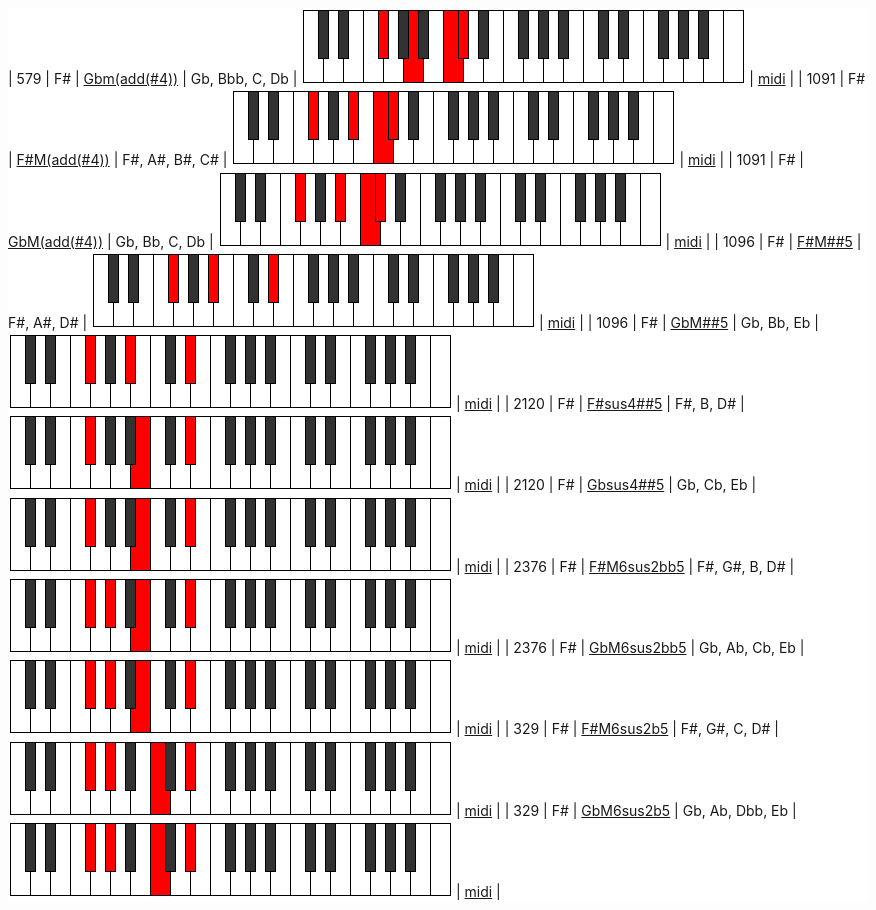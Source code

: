 | 579 | F# | [Gbm(add(#4))](ChordGFlatMinorAddSharpFourth.md) | Gb, Bbb, C, Db | ![Gbm(add(#4))](ChordGFlatMinorAddSharpFourthRootPosition.png) | [midi](ChordGFlatMinorAddSharpFourthRootPosition.mid) |
| 1091 | F# | [F#M(add(#4))](ChordFSharpMajorAddSharpFourth.md) | F#, A#, B#, C# | ![F#M(add(#4))](ChordFSharpMajorAddSharpFourthRootPosition.png) | [midi](ChordFSharpMajorAddSharpFourthRootPosition.mid) |
| 1091 | F# | [GbM(add(#4))](ChordGFlatMajorAddSharpFourth.md) | Gb, Bb, C, Db | ![GbM(add(#4))](ChordGFlatMajorAddSharpFourthRootPosition.png) | [midi](ChordGFlatMajorAddSharpFourthRootPosition.mid) |
| 1096 | F# | [F#M##5](ChordFSharpMajorDoubleSharpFifth.md) | F#, A#, D# | ![F#M##5](ChordFSharpMajorDoubleSharpFifthRootPosition.png) | [midi](ChordFSharpMajorDoubleSharpFifthRootPosition.mid) |
| 1096 | F# | [GbM##5](ChordGFlatMajorDoubleSharpFifth.md) | Gb, Bb, Eb | ![GbM##5](ChordGFlatMajorDoubleSharpFifthRootPosition.png) | [midi](ChordGFlatMajorDoubleSharpFifthRootPosition.mid) |
| 2120 | F# | [F#sus4##5](ChordFSharpSuspendedFourthDoubleSharpFifth.md) | F#, B, D# | ![F#sus4##5](ChordFSharpSuspendedFourthDoubleSharpFifthRootPosition.png) | [midi](ChordFSharpSuspendedFourthDoubleSharpFifthRootPosition.mid) |
| 2120 | F# | [Gbsus4##5](ChordGFlatSuspendedFourthDoubleSharpFifth.md) | Gb, Cb, Eb | ![Gbsus4##5](ChordGFlatSuspendedFourthDoubleSharpFifthRootPosition.png) | [midi](ChordGFlatSuspendedFourthDoubleSharpFifthRootPosition.mid) |
| 2376 | F# | [F#M6sus2bb5](ChordFSharpMajorSixthSuspendedSecondDoubleFlatFifth.md) | F#, G#, B, D# | ![F#M6sus2bb5](ChordFSharpMajorSixthSuspendedSecondDoubleFlatFifthRootPosition.png) | [midi](ChordFSharpMajorSixthSuspendedSecondDoubleFlatFifthRootPosition.mid) |
| 2376 | F# | [GbM6sus2bb5](ChordGFlatMajorSixthSuspendedSecondDoubleFlatFifth.md) | Gb, Ab, Cb, Eb | ![GbM6sus2bb5](ChordGFlatMajorSixthSuspendedSecondDoubleFlatFifthRootPosition.png) | [midi](ChordGFlatMajorSixthSuspendedSecondDoubleFlatFifthRootPosition.mid) |
| 329 | F# | [F#M6sus2b5](ChordFSharpMajorSixthSuspendedSecondFlatFifth.md) | F#, G#, C, D# | ![F#M6sus2b5](ChordFSharpMajorSixthSuspendedSecondFlatFifthRootPosition.png) | [midi](ChordFSharpMajorSixthSuspendedSecondFlatFifthRootPosition.mid) |
| 329 | F# | [GbM6sus2b5](ChordGFlatMajorSixthSuspendedSecondFlatFifth.md) | Gb, Ab, Dbb, Eb | ![GbM6sus2b5](ChordGFlatMajorSixthSuspendedSecondFlatFifthRootPosition.png) | [midi](ChordGFlatMajorSixthSuspendedSecondFlatFifthRootPosition.mid) |